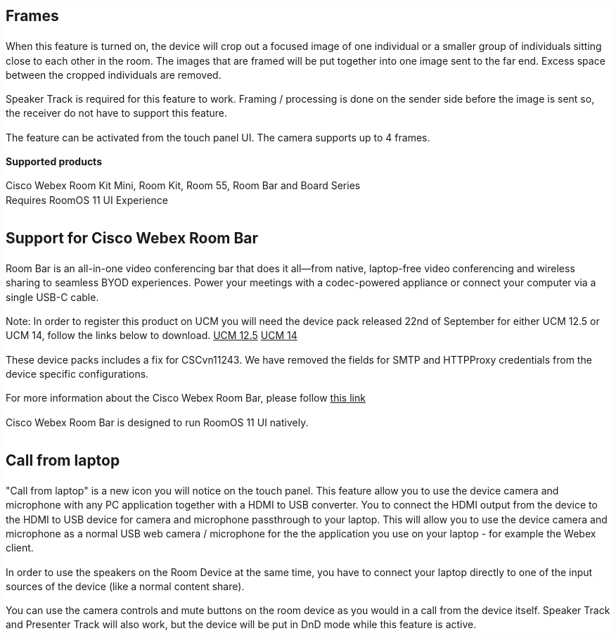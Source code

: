 ## Frames

When this feature is turned on, the device will crop out a focused image of one individual or a smaller group of individuals sitting close to each other in the room. The images that are framed will be put together into one image sent to the far end. Excess space between the cropped individuals are removed. 

Speaker Track is required for this feature to work. Framing / processing is done on the sender side before the image is sent so, the receiver do not have to support this feature. 

The feature can be activated from the touch panel UI. The camera supports up to 4 frames. 

**Supported products**

Cisco Webex Room Kit Mini, Room Kit, Room 55, Room Bar and Board Series <br>
Requires RoomOS 11 UI Experience

<a name='101922-4'></a>

## Support for Cisco Webex Room Bar

Room Bar is an all-in-one video conferencing bar that does it all—from native, laptop-free video conferencing and wireless sharing to seamless BYOD experiences. Power your meetings with a codec-powered appliance or connect your computer via a single USB-C cable.

Note: In order to register this product on UCM you will need the device pack released 22nd of September for either UCM 12.5 or UCM 14, follow the links below to download. 
[UCM 12.5](https://software.cisco.com/download/home/286322286/type/282074299/release/12.5(1.17083))
[UCM 14](https://software.cisco.com/download/home/286328117/type/282074299/release/14.0(1.13029))

These device packs includes a fix for CSCvn11243. We have removed the fields for SMTP and HTTPProxy credentials from the device specific configurations. 

For more information about the Cisco Webex Room Bar, please follow [this link](https://www.webex.com/devices/webex-room-bar.html)

Cisco Webex Room Bar is designed to run RoomOS 11 UI natively.

<a name='101922-5'></a>

## Call from laptop

"Call from laptop" is a new icon you will notice on the touch panel. This feature allow you to use the device camera and microphone with any PC application together with a HDMI to USB converter. You to connect the HDMI output from the device to the HDMI to USB device for camera and microphone passthrough to your laptop. This will allow you to use the device camera and microphone as a normal USB web camera / microphone for the the application you use on your laptop - for example the Webex client. 

In order to use the speakers on the Room Device at the same time, you have to connect your laptop directly to one of the input sources of the device (like a normal content share).

You can use the camera controls and mute buttons on the room device as you would in a call from the device itself. Speaker Track and Presenter Track will also work, but the device will be put in DnD mode while this feature is active. 
